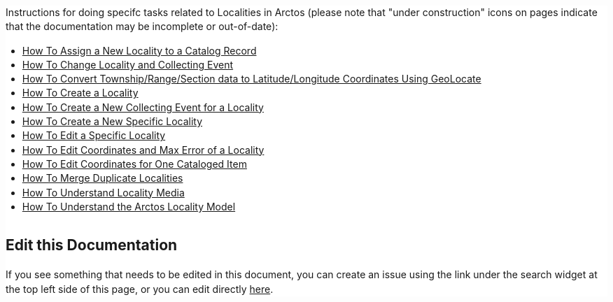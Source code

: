 Instructions for doing specifc tasks related to Localities in Arctos (please note that "under construction" icons on pages indicate that the documentation may be incomplete or out-of-date):

- [How To Assign a New Locality to a Catalog Record](https://handbook.arctosdb.org/how_to/How-to-Reassign-Specimens-to-Another-Locality.html)
- [How To Change Locality and Collecting Event](https://handbook.arctosdb.org/how_to/How-to-Change-Locality-Single-Specimen.html)
- [How To Convert Township/Range/Section data to Latitude/Longitude Coordinates Using GeoLocate](https://handbook.arctosdb.org/how_to/Convert_TRS_to_Lat-Long_Using_GeoLocate.html)
- [How To Create a Locality](https://handbook.arctosdb.org/how_to/How-to-Create-a-Locality.html)
- [How To Create a New Collecting Event for a Locality](https://handbook.arctosdb.org/how_to/How-to-Create-a-New-Collecting-Event-for-a-Locality.html)
- [How To Create a New Specific Locality](https://handbook.arctosdb.org/how_to/How-to-Create-a-New-Specific-Locality.html)
- [How To Edit a Specific Locality](https://handbook.arctosdb.org/how_to/How-to-Edit-a-Specific-Locality.html)
- [How To Edit Coordinates and Max Error of a Locality](https://handbook.arctosdb.org/how_to/How-to-Edit-Coordinates-and-Max-Error-of-a-Locality.html)
- [How To Edit Coordinates for One Cataloged Item](https://handbook.arctosdb.org/how_to/How-to-Edit-Coordinates-for-One-Specimen.html)
- [How To Merge Duplicate Localities](https://handbook.arctosdb.org/how_to/How-to-Merge-Duplicate-Localities.html)
- [How To Understand Locality Media](https://handbook.arctosdb.org/how_to/How-to-understand-locality-media.html)
- [How To Understand the Arctos Locality Model](https://handbook.arctosdb.org/how_to/How-to-understand-the-Arctos-Locality-Model.html)
  
## Edit this Documentation

If you see something that needs to be edited in this document, you can create an issue using the link under the search widget at the top left side of this page, or you can edit directly <a href="https://github.com/ArctosDB/documentation-wiki/edit/gh-pages/_documentation/locality.markdown" target="_blank">here</a>.
